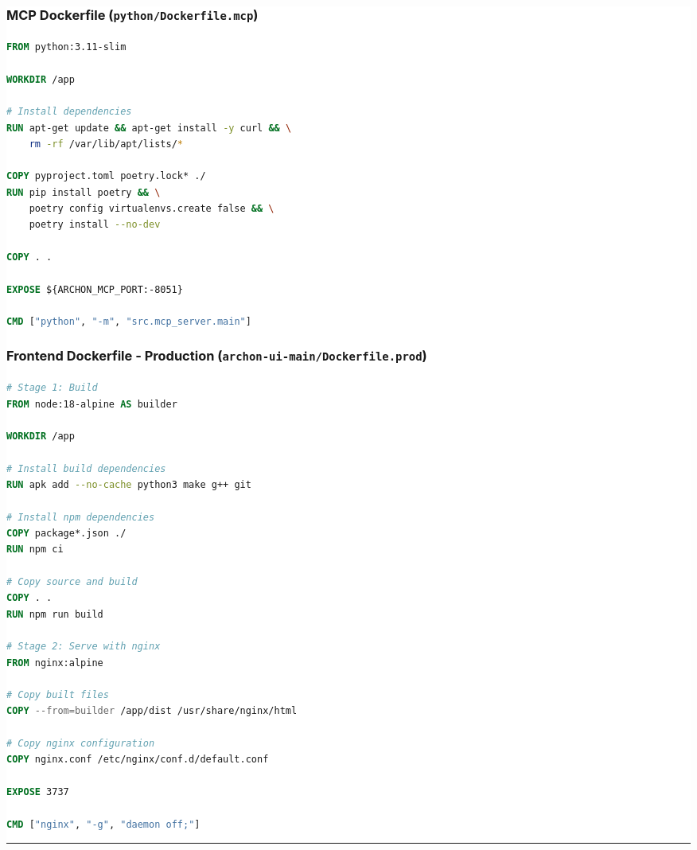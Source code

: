 ```dockerfile
```

### MCP Dockerfile (`python/Dockerfile.mcp`)

```dockerfile
FROM python:3.11-slim

WORKDIR /app

# Install dependencies
RUN apt-get update && apt-get install -y curl && \
    rm -rf /var/lib/apt/lists/*

COPY pyproject.toml poetry.lock* ./
RUN pip install poetry && \
    poetry config virtualenvs.create false && \
    poetry install --no-dev

COPY . .

EXPOSE ${ARCHON_MCP_PORT:-8051}

CMD ["python", "-m", "src.mcp_server.main"]
```

### Frontend Dockerfile - Production (`archon-ui-main/Dockerfile.prod`)

```dockerfile
# Stage 1: Build
FROM node:18-alpine AS builder

WORKDIR /app

# Install build dependencies
RUN apk add --no-cache python3 make g++ git

# Install npm dependencies
COPY package*.json ./
RUN npm ci

# Copy source and build
COPY . .
RUN npm run build

# Stage 2: Serve with nginx
FROM nginx:alpine

# Copy built files
COPY --from=builder /app/dist /usr/share/nginx/html

# Copy nginx configuration
COPY nginx.conf /etc/nginx/conf.d/default.conf

EXPOSE 3737

CMD ["nginx", "-g", "daemon off;"]
```

---